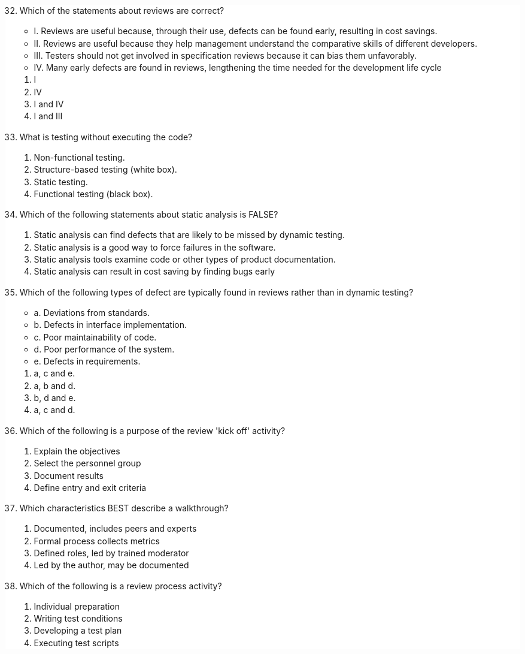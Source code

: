32. Which of the statements about reviews are correct? 
    - I. Reviews are useful because, through their use, defects can be found early, resulting in cost savings. 
    - II. Reviews are useful because they help management understand the comparative skills of different developers. 
    - III. Testers should not get involved in specification reviews because it can bias them unfavorably. 
    - IV. Many early defects are found in reviews, lengthening the time needed for the development life cycle 

    1. I 
    2. IV 
    3. I and IV 
    4. I and III 

33. What is testing without executing the code? 
    1. Non-functional testing. 
    2. Structure-based testing (white box). 
    3. Static testing. 
    4. Functional testing (black box). 

34. Which of the following statements about static analysis is FALSE? 
    1. Static analysis can find defects that are likely to be missed by dynamic testing. 
    2. Static analysis is a good way to force failures in the software. 
    3. Static analysis tools examine code or other types of product documentation. 
    4. Static analysis can result in cost saving by finding bugs early 

35. Which of the following types of defect are typically found in reviews rather than in dynamic testing? 
    - a. Deviations from standards. 
    - b. Defects in interface implementation. 
    - c. Poor maintainability of code. 
    - d. Poor performance of the system. 
    - e. Defects in requirements. 

    1. a, c and e. 
    2. a, b and d. 
    3. b, d and e. 
    4. a, c and d. 

36. Which of the following is a purpose of the review 'kick off' activity? 
    1. Explain the objectives 
    2. Select the personnel group 
    3. Document results 
    4. Define entry and exit criteria 

37. Which characteristics BEST describe a walkthrough? 
    1. Documented, includes peers and experts 
    2. Formal process collects metrics 
    3. Defined roles, led by trained moderator 
    4. Led by the author, may be documented 

38. Which of the following is a review process activity? 
    1. Individual preparation 
    2. Writing test conditions 
    3. Developing a test plan 
    4. Executing test scripts 
